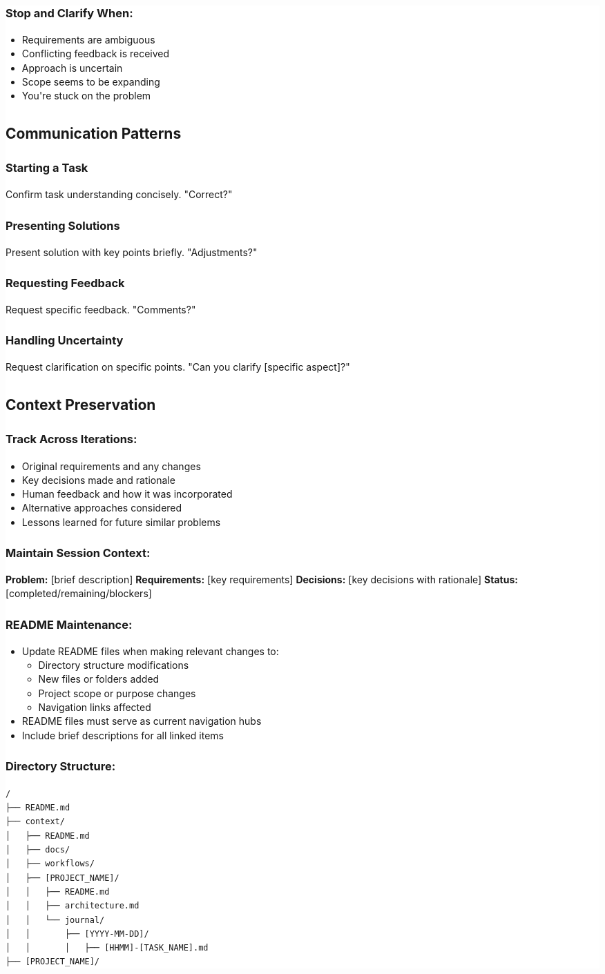 ### Stop and Clarify When:
- Requirements are ambiguous
- Conflicting feedback is received
- Approach is uncertain
- Scope seems to be expanding
- You're stuck on the problem

## Communication Patterns

### Starting a Task
Confirm task understanding concisely. "Correct?"

### Presenting Solutions
Present solution with key points briefly. "Adjustments?"

### Requesting Feedback
Request specific feedback. "Comments?"

### Handling Uncertainty
Request clarification on specific points. "Can you clarify [specific aspect]?"

## Context Preservation

### Track Across Iterations:
- Original requirements and any changes
- Key decisions made and rationale
- Human feedback and how it was incorporated
- Alternative approaches considered
- Lessons learned for future similar problems

### Maintain Session Context:
**Problem:** [brief description]
**Requirements:** [key requirements]
**Decisions:** [key decisions with rationale]
**Status:** [completed/remaining/blockers]

### README Maintenance:
- Update README files when making relevant changes to:
  - Directory structure modifications
  - New files or folders added
  - Project scope or purpose changes
  - Navigation links affected
- README files must serve as current navigation hubs
- Include brief descriptions for all linked items

### Directory Structure:
```
/
├── README.md
├── context/
│   ├── README.md
│   ├── docs/
│   ├── workflows/
│   ├── [PROJECT_NAME]/
│   │   ├── README.md
│   │   ├── architecture.md
│   │   └── journal/
│   │       ├── [YYYY-MM-DD]/
│   │       │   ├── [HHMM]-[TASK_NAME].md
├── [PROJECT_NAME]/
```